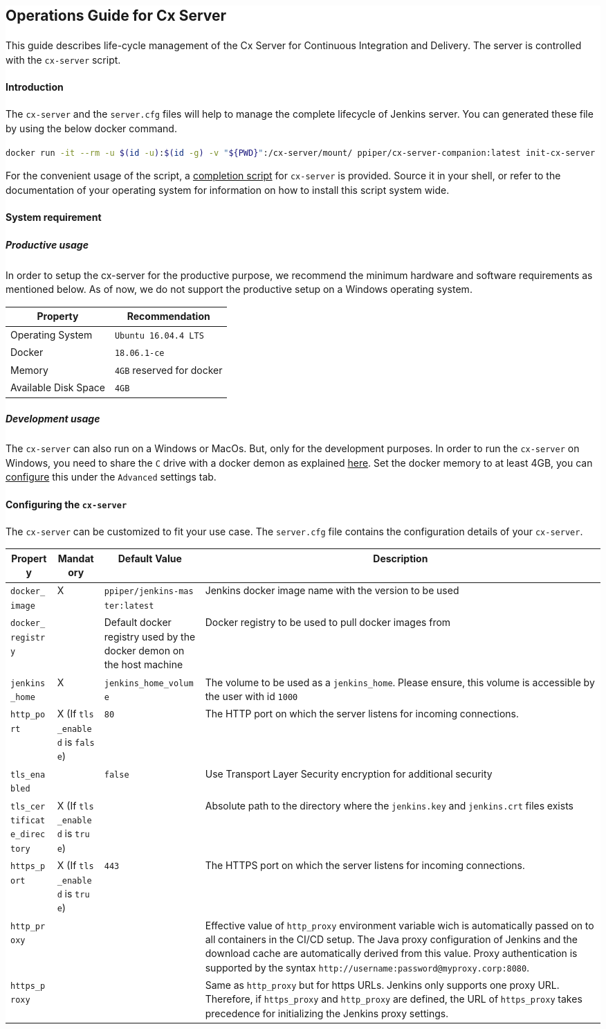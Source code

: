 ## Operations Guide for Cx Server

This guide describes life-cycle management of the Cx Server for Continuous Integration and Delivery. The server is controlled with the `cx-server` script.

#### Introduction
The `cx-server` and the `server.cfg` files will help to manage the complete lifecycle of Jenkins server. You can generated these file by using the below docker command.

```bash
docker run -it --rm -u $(id -u):$(id -g) -v "${PWD}":/cx-server/mount/ ppiper/cx-server-companion:latest init-cx-server
```

For the convenient usage of the script, a [completion script](https://raw.githubusercontent.com/SAP/devops-docker-images/master/cx-server-companion/cx-server/life-cycle-scrips/cx-server-completion.bash) for `cx-server` is provided. 
Source it in your shell, or refer to the documentation of your operating system for information on how to install this script system wide.

#### System requirement

##### Productive usage
In order to setup the cx-server for the productive purpose, we recommend the minimum hardware and software requirements as mentioned below.
As of now, we do not support the productive setup on a Windows operating system.

| Property | Recommendation |
| --- | --- |
| Operating System | `Ubuntu 16.04.4 LTS`  |
| Docker | `18.06.1-ce` |
| Memory  | `4GB` reserved for docker |
| Available Disk Space | `4GB` |

##### Development usage
The `cx-server` can also run on a Windows or MacOs. But, only for the development purposes. 
In order to run the `cx-server` on Windows, you need to share the `C` drive with a docker demon as explained [here](https://docs.docker.com/docker-for-windows/#shared-drives). 
Set the docker memory to at least 4GB, you can [configure](https://docs.docker.com/docker-for-windows/#advanced) this under the `Advanced` settings tab.
 
#### Configuring the `cx-server`
The `cx-server` can be customized to fit your use case. The `server.cfg` file contains the configuration details of your `cx-server`.

  | Property | Mandatory | Default Value | Description |
  | --- | --- | --- | --- |
  |`docker_image` | X | `ppiper/jenkins-master:latest`|  Jenkins docker image name with the version to be used|
  |`docker_registry` |  | Default docker registry used by the docker demon on the host machine |  Docker registry to be used to pull docker images from|
  |`jenkins_home`| X|`jenkins_home_volume`| The volume to be used as a `jenkins_home`. Please ensure, this volume is accessible by the user with id `1000` |
  |`http_port`| X (If `tls_enabled` is `false`) |`80`| The HTTP port on which the server listens for incoming connections.|
  |`tls_enabled`| |`false`| Use Transport Layer Security encryption for additional security|
  |`tls_certificate_directory`| X (If `tls_enabled` is `true`) | | Absolute path to the directory where the `jenkins.key` and `jenkins.crt` files exists|
  |`https_port`| X (If `tls_enabled` is `true`)|`443`| The HTTPS port on which the server listens for incoming connections.|
  |`http_proxy`| | | Effective value of `http_proxy` environment variable wich is automatically passed on to all containers in the CI/CD setup. The Java proxy configuration of Jenkins and the download cache are automatically derived from this value. Proxy authentication is supported by the syntax `http://username:password@myproxy.corp:8080`. |
  |`https_proxy`| | | Same as `http_proxy` but for https URLs. Jenkins only supports one proxy URL. Therefore, if `https_proxy` and `http_proxy` are defined, the URL of `https_proxy` takes precedence for initializing the Jenkins proxy settings. |